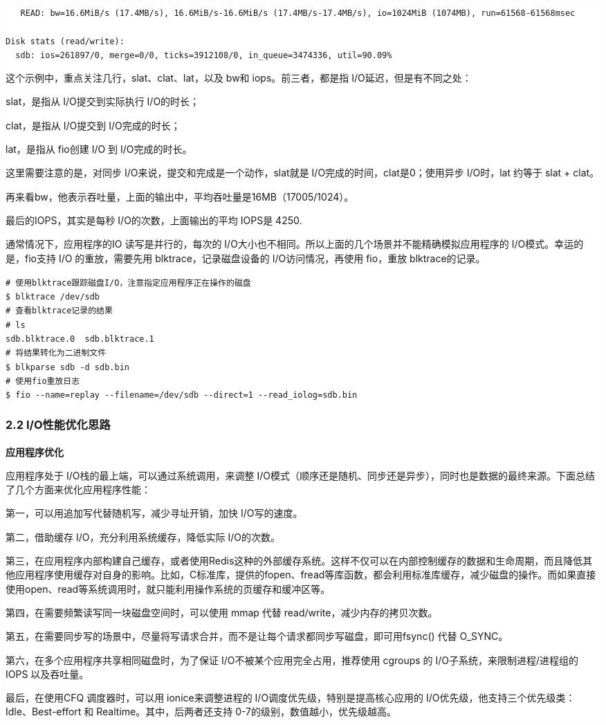 ```text
   READ: bw=16.6MiB/s (17.4MB/s), 16.6MiB/s-16.6MiB/s (17.4MB/s-17.4MB/s), io=1024MiB (1074MB), run=61568-61568msec
 
Disk stats (read/write):
  sdb: ios=261897/0, merge=0/0, ticks=3912108/0, in_queue=3474336, util=90.09% 
```

这个示例中，重点关注几行，slat、clat、lat，以及 bw和 iops。前三者，都是指 I/O延迟，但是有不同之处：

slat，是指从 I/O提交到实际执行 I/O的时长；

clat，是指从 I/O提交到 I/O完成的时长；

lat，是指从 fio创建 I/O 到 I/O完成的时长。

这里需要注意的是，对同步 I/O来说，提交和完成是一个动作，slat就是 I/O完成的时间，clat是0；使用异步 I/O时，lat 约等于 slat + clat。

再来看bw，他表示吞吐量，上面的输出中，平均吞吐量是16MB（17005/1024）。

最后的IOPS，其实是每秒 I/O的次数，上面输出的平均 IOPS是 4250.

通常情况下，应用程序的IO 读写是并行的，每次的 I/O大小也不相同。所以上面的几个场景并不能精确模拟应用程序的 I/O模式。幸运的是，fio支持 I/O 的重放，需要先用 blktrace，记录磁盘设备的 I/O访问情况，再使用 fio，重放 blktrace的记录。

```text
# 使用blktrace跟踪磁盘I/O，注意指定应用程序正在操作的磁盘
$ blktrace /dev/sdb
# 查看blktrace记录的结果
# ls
sdb.blktrace.0  sdb.blktrace.1
# 将结果转化为二进制文件
$ blkparse sdb -d sdb.bin
# 使用fio重放日志
$ fio --name=replay --filename=/dev/sdb --direct=1 --read_iolog=sdb.bin
```



### **2.2 I/O性能优化思路**

**应用程序优化**

应用程序处于 I/O栈的最上端，可以通过系统调用，来调整 I/O模式（顺序还是随机、同步还是异步），同时也是数据的最终来源。下面总结了几个方面来优化应用程序性能：

第一，可以用追加写代替随机写，减少寻址开销，加快 I/O写的速度。

第二，借助缓存 I/O，充分利用系统缓存，降低实际 I/O的次数。

第三，在应用程序内部构建自己缓存，或者使用Redis这种的外部缓存系统。这样不仅可以在内部控制缓存的数据和生命周期，而且降低其他应用程序使用缓存对自身的影响。比如，C标准库，提供的fopen、fread等库函数，都会利用标准库缓存，减少磁盘的操作。而如果直接使用open、read等系统调用时，就只能利用操作系统的页缓存和缓冲区等。

第四，在需要频繁读写同一块磁盘空间时，可以使用 mmap 代替 read/write，减少内存的拷贝次数。

第五，在需要同步写的场景中，尽量将写请求合并，而不是让每个请求都同步写磁盘，即可用fsync() 代替 O_SYNC。

第六，在多个应用程序共享相同磁盘时，为了保证 I/O不被某个应用完全占用，推荐使用 cgroups 的 I/O子系统，来限制进程/进程组的 IOPS 以及吞吐量。

最后，在使用CFQ 调度器时，可以用 ionice来调整进程的 I/O调度优先级，特别是提高核心应用的 I/O优先级，他支持三个优先级类：Idle、Best-effort 和 Realtime。其中，后两者还支持 0-7的级别，数值越小，优先级越高。
